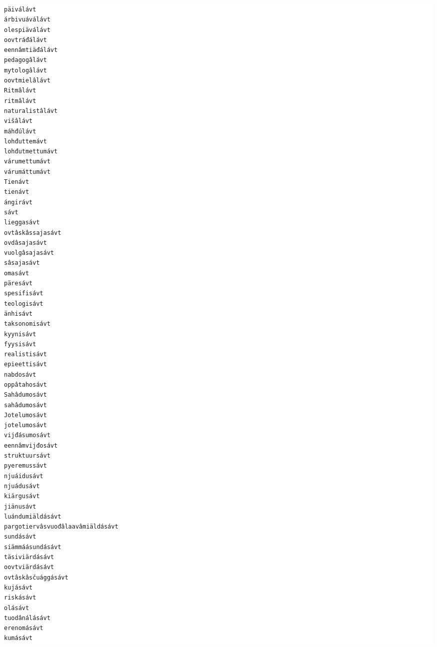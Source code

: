 ```
päiválávt
árbivuáválávt
olespiäválávt
oovtráđálávt
eennâmtiäđálávt
pedagogâlávt
mytologâlávt
oovtmielâlávt
Ritmâlávt
ritmâlávt
naturalistâlávt
višâlávt
máhđúlávt
lohđuttemávt
lohđutmettumávt
várumettumávt
várumáttumávt
Tienávt
tienávt
ángirávt
sávt
lieggasávt
ovtâskâssajasávt
ovdâsajasávt
vuolgâsajasávt
sâsajasávt
omasávt
päresávt
spesifisávt
teologisávt
änhisávt
taksonomisávt
kyynisávt
fyysisávt
realistisávt
epieettisávt
nabdosávt
oppâtahosávt
Sahâdumosávt
sahâdumosávt
Jotelumosávt
jotelumosávt
vijđásumosávt
eennâmvijđosávt
struktuursávt
pyeremussávt
njuáidusávt
njuádusávt
kiärgusávt
jiänusávt
luándumiäldásávt
pargotiervâsvuođâlaavâmiäldásávt
sundásávt
siämmáásundásávt
täsiviärdásávt
oovtviärdásávt
ovtâskâsčuággásávt
kujásávt
riskásávt
olásávt
tuodânálásávt
erenomásávt
kumásávt
```
